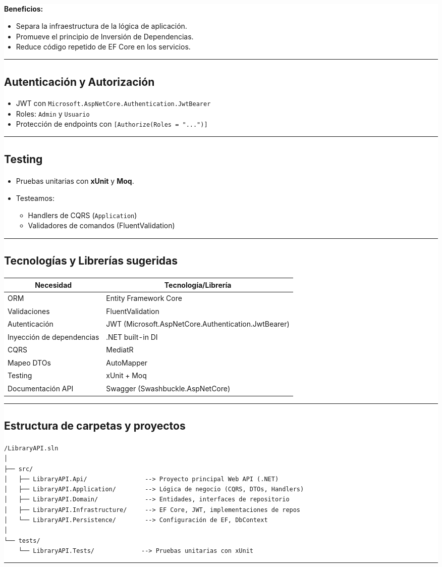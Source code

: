 **Beneficios:**

* Separa la infraestructura de la lógica de aplicación.
* Promueve el principio de Inversión de Dependencias.
* Reduce código repetido de EF Core en los servicios.

---

## Autenticación y Autorización

* JWT con `Microsoft.AspNetCore.Authentication.JwtBearer`
* Roles: `Admin` y `Usuario`
* Protección de endpoints con `[Authorize(Roles = "...")]`

---

## Testing

* Pruebas unitarias con **xUnit** y **Moq**.
* Testeamos:

  * Handlers de CQRS (`Application`)
  * Validadores de comandos (FluentValidation)
 

---

## Tecnologías y Librerías sugeridas

| Necesidad                 | Tecnología/Librería                                 |
| ------------------------- | --------------------------------------------------- |
| ORM                       | Entity Framework Core                               |
| Validaciones              | FluentValidation                                    |
| Autenticación             | JWT (Microsoft.AspNetCore.Authentication.JwtBearer) |
| Inyección de dependencias | .NET built-in DI                                    |
| CQRS                      | MediatR                                             |
| Mapeo DTOs                | AutoMapper                                          |
| Testing                   | xUnit + Moq                                         |
| Documentación API         | Swagger (Swashbuckle.AspNetCore)                    |

---

## Estructura de carpetas y proyectos

```
/LibraryAPI.sln
│
├── src/
│   ├── LibraryAPI.Api/                --> Proyecto principal Web API (.NET)
│   ├── LibraryAPI.Application/        --> Lógica de negocio (CQRS, DTOs, Handlers)
│   ├── LibraryAPI.Domain/             --> Entidades, interfaces de repositorio
│   ├── LibraryAPI.Infrastructure/     --> EF Core, JWT, implementaciones de repos
│   └── LibraryAPI.Persistence/        --> Configuración de EF, DbContext
│
└── tests/
    └── LibraryAPI.Tests/             --> Pruebas unitarias con xUnit
```

---